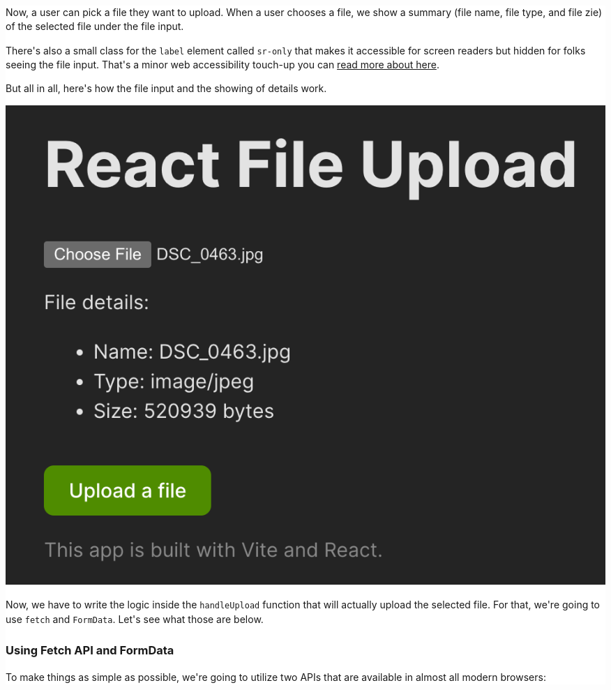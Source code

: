 Now, a user can pick a file they want to upload. When a user chooses a file, we show a summary (file name, file type, and file zie) of the selected file under the file input.

There's also a small class for the `label` element called `sr-only` that makes it accessible for screen readers but hidden for folks seeing the file input. That's a minor web accessibility touch-up you can [read more about here](https://css-tricks.com/inclusively-hidden/).

But all in all, here's how the file input and the showing of details work.

![File summary](./file-summary.png)

Now, we have to write the logic inside the `handleUpload` function that will actually upload the selected file. For that, we're going to use `fetch` and `FormData`. Let's see what those are below.

### Using Fetch API and FormData

To make things as simple as possible, we're going to utilize two APIs that are available in almost all modern browsers:
